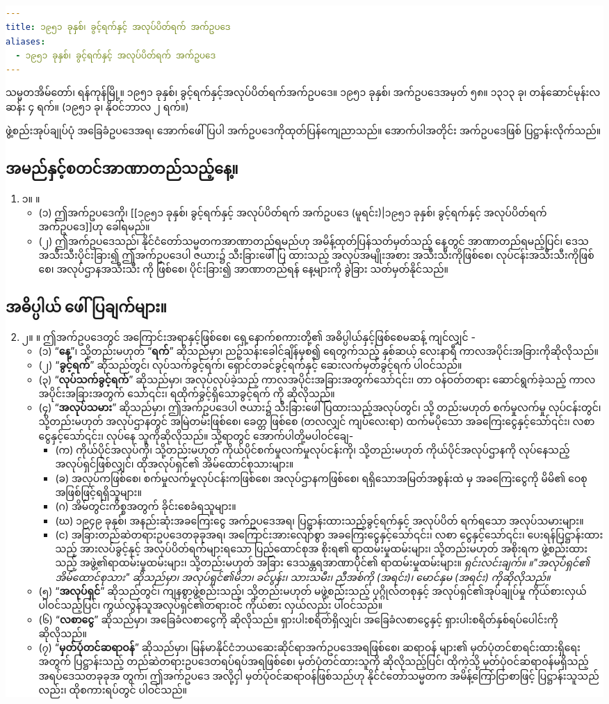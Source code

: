 ```yaml
---
title: ၁၉၅၁ ခုနှစ်၊ ခွင့်ရက်နှင့် အလုပ်ပိတ်ရက် အက်ဥပဒေ
aliases:
  - ၁၉၅၁ ခုနှစ်၊ ခွင့်ရက်နှင့် အလုပ်ပိတ်ရက် အက်ဥပဒေ
---
```

သမ္မတအိမ်တော်၊ ရန်ကုန်မြို့။
၁၉၅၁ ခုနှစ်၊ ခွင့်ရက်နှင့်အလုပ်ပိတ်ရက်အက်ဥပဒေ။
၁၉၅၁ ခုနှစ်၊ အက်ဥပဒေအမှတ် ၅၈။
၁၃၁၃ ခု၊ တန်ဆောင်မုန်းလဆန်း ၄ ရက်။
(၁၉၅၁ ခု၊ နိုဝင်ဘာလ ၂ ရက်။)

ဖွဲ့စည်းအုပ်ချုပ်ပုံ အ​ခြေခံဥပဒေအရ၊ အောက်ဖေါ်ပြပါ အက်ဥပဒေကိုထုတ်ပြန်ကျေညာသည်။
အောက်ပါအတိုင်း အက်ဥပဒေဖြစ် ပြဋ္ဌာန်းလိုက်သည်။

## အမည်နှင့်စတင်အာဏာတည်သည့်နေ့။

1. ၁။ ။
	- (၁) ဤအက်ဥပဒေကို၊ [[၁၉၅၁ ခုနှစ်၊ ခွင့်ရက်နှင့် အလုပ်ပိတ်ရက် အက်ဥပဒေ (မူရင်း)|၁၉၅၁ ခုနှစ်၊ ခွင့်ရက်နှင့် အလုပ်ပိတ်ရက် အက်ဥပဒေ]]ဟု ခေါ်ရမည်။
	- (၂) ဤအက်ဥပဒေသည်၊ နိုင်ငံတော်သမ္မတကအာဏာတည်ရမည်ဟု အမိန့်ထုတ်ပြန်သတ်မှတ်သည့် နေ့တွင် အာဏာတည်ရမည့်ပြင်၊ ဒေသအသီးသီးပိုင်းခြား၍ ဤအက်ဥပဒေပါ ဇယား၌ သီးခြားဖေါ်ပြ ထားသည့် အလုပ်အမျိုးအစား အသီးသီးကိုဖြစ်စေ၊ လုပ်ငန်းအသီးသီးကိုဖြစ်စေ၊ အလုပ်ဌာနအသီးသီး ကို ဖြစ်စေ၊ ပိုင်းခြား၍ အာဏာတည်ရန် နေ့များကို ခွဲခြား သတ်မှတ်နိုင်သည်။

## အဓိပ္ပါယ် ဖေါ်ပြချက်များ။

2. ၂။ ။ ဤအက်ဥပဒေတွင် အကြောင်းအရာနှင့်ဖြစ်စေ၊ ရှေ့နောက်စကားတို့၏ အဓိပ္ပါယ်နှင့်ဖြစ်စေမဆန့် ကျင်လျှင် -
	- (၁) “**နေ့**”၊ သို့တည်းမဟုတ် “**ရက်**” ဆိုသည်မှာ၊ ညဉ့်သန်းခေါင်ချိန်မှစ၍ ရေတွက်သည့် နှစ်ဆယ့် လေးနာရီ ကာလအပိုင်းအခြားကိုဆိုလိုသည်။
	- (၂) “**ခွင့်ရက်**” ဆိုသည်တွင်၊ လုပ်သက်ခွင့်ရက်၊ ရှောင်တခင်ခွင့်ရက်နှင့် ဆေးလက်မှတ်ခွင့်ရက် ပါဝင်သည်။
	- (၃) “**လုပ်သက်ခွင့်ရက်**” ဆိုသည်မှာ၊ အလုပ်လုပ်ခဲ့သည့် ကာလအပိုင်းအခြားအတွက်သော်၎င်း၊ တာ ဝန်ဝတ်တရား ဆောင်ရွက်ခဲ့သည့် ကာလအပိုင်းအခြားအတွက် သော်၎င်း၊ ရထိုက်ခွင့်ရှိသောခွင့်ရက် ကို ဆိုလိုသည်။
	- (၄) “**အလုပ်သမား**” ဆိုသည်မှာ၊ ဤအက်ဥပဒေပါ ဇယား၌ သီးခြားဖေါ်ပြထားသည့်အလုပ်တွင်၊ သို့ တည်းမဟုတ် စက်မှုလက်မှု လုပ်ငန်းတွင်၊ သို့တည်းမဟုတ် အလုပ်ဌာနတွင် အမြဲတမ်းဖြစ်စေ၊ ခေတ္တ ဖြစ်စေ (တလလျှင် ကျပ်လေးရာ) ထက်မပိုသော အခကြေးငွေနှင့်သော်၎င်း၊ လစာငွေနှင့်သော်၎င်း၊ လုပ်နေ သူကိုဆိုလိုသည်။ သို့ရာတွင် အောက်ပါတို့မပါဝင်ချေ-
		- (က) ကိုယ်ပိုင်အလုပ်ကို၊ သို့တည်းမဟုတ် ကိုယ်ပိုင်စက်မှုလက်မှုလုပ်ငန်းကို၊ သို့တည်းမဟုတ် ကိုယ်ပိုင်အလုပ်ဌာနကို လုပ်နေသည့် အလုပ်ရှင်ဖြစ်လျှင်၊ ထိုအလုပ်ရှင်၏ အိမ်ထောင်စုသားများ။
		- (ခ) အလုပ်ကဖြစ်စေ၊ စက်မှုလက်မှုလုပ်ငန်းကဖြစ်စေ၊ အလုပ်ဌာနကဖြစ်စေ၊ ရရှိသောအမြတ်အစွန်းထဲ မှ အခကြေးငွေကို မိမိ၏ ဝေစုအဖြစ်ဖြင့်ရရှိသူများ။
		- (ဂ) အိမ်တွင်းကိစ္စအတွက် ခိုင်းစေခံရသူများ။
		- (ဃ) ၁၉၄၉ ခုနှစ်၊ အနည်းဆုံးအခကြေးငွေ အက်ဥပဒေအရ၊ ပြဋ္ဌာန်းထားသည့်ခွင့်ရက်နှင့် အလုပ်ပိတ် ရက်ရသော အလုပ်သမားများ။
		- (င) အခြားတည်ဆဲတရားဥပဒေတခုခုအရ၊ အကြောင်းအားလျော်စွာ အခကြေးငွေနှင့်သော်၎င်း၊ လစာ ငွေနှင့်သော်၎င်း၊ ပေးရန်ပြဋ္ဌာန်းထားသည့် အားလပ်ခွင့်နှင့် အလုပ်ပိတ်ရက်များရသော ပြည်ထောင်စုအ စိုးရ၏ ရာထမ်းမှုထမ်းများ၊ သို့တည်းမဟုတ် အစိုးရက ဖွဲ့စည်းထားသည့် အဖွဲ့၏ရာထမ်းမှုထမ်းများ၊ သို့တည်းမဟုတ် အခြား ဒေသန္တရအာဏာပိုင်၏ ရာထမ်းမှုထမ်းများ။
		*ရှင်းလင်းချက်။ ။"အလုပ်ရှင်၏ အိမ်ထောင်စုသား" ဆိုသည်မှာ၊ အလုပ်ရှင်၏မိဘ၊ ခင်ပွန်း၊ သားသမီး၊ ညီအစ်ကို (အရင်း)၊ မောင်နှမ (အရင်း) ကိုဆိုလိုသည်။*
	- (၅) “**အလုပ်ရှင်**” ဆိုသည်တွင်၊ ကျနစွာဖွဲ့စည်းသည့်၊ သို့တည်းမဟုတ် မဖွဲ့စည်းသည့် ပုဂ္ဂိုလ်တစုနှင့် အလုပ်ရှင်၏အုပ်ချုပ်မှု ကိုယ်စားလှယ်ပါဝင်သည့်ပြင်၊ ကွယ်လွန်သူအလုပ်ရှင်၏တရားဝင် ကိုယ်စား လှယ်လည်း ပါဝင်သည်။
	- (၆) “**လစာငွေ**” ဆိုသည်မှာ၊ အခြေခံလစာငွေကို ဆိုလိုသည်။ ရှားပါးစရိတ်ရှိလျှင်၊ အခြေခံလစာငွေနှင့် ရှားပါးစရိတ်နှစ်ရပ်ပေါင်းကို ဆိုလိုသည်။
	- (၇) “**မှတ်ပုံတင်ဆရာဝန်**” ဆိုသည်မှာ၊ မြန်မာနိုင်ငံဘယဆေးဆိုင်ရာအက်ဥပဒေအရဖြစ်စေ၊ ဆရာဝန် များ၏ မှတ်ပုံတင်စာရင်းထားရှိရေးအတွက် ပြဋ္ဌာန်းသည့် တည်ဆဲတရားဥပဒေတရပ်ရပ်အရဖြစ်စေ၊ မှတ်ပုံတင်ထားသူကို ဆိုလိုသည့်ပြင်၊ ထိုကဲ့သို့ မှတ်ပုံဝင်ဆရာဝန်မရှိသည့် အရပ်ဒေသတခုခုအ တွက်၊ ဤအက်ဥပဒေ အလို့ငှါ မှတ်ပုံဝင်ဆရာဝန်ဖြစ်သည်ဟု နိုင်ငံတော်သမ္မတက အမိန့်ကြော်ငြာစာဖြင့် ပြဋ္ဌာန်းသူသည်လည်း၊ ထိုစကားရပ်တွင် ပါဝင်သည်။

[^1]:  မှတ်ပုံစာရင်းစာအုပ်